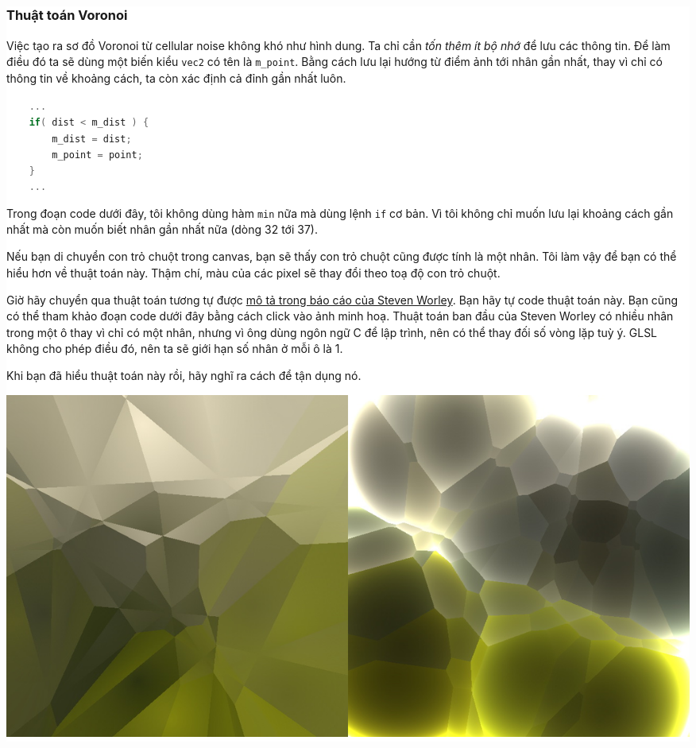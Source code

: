 ### Thuật toán Voronoi

Việc tạo ra sơ đồ Voronoi từ cellular noise không khó như hình dung. Ta chỉ cần *tốn thêm ít bộ nhớ* để lưu các thông tin. Để làm điều đó ta sẽ dùng một biến kiểu ```vec2``` có tên là ```m_point```. Bằng cách lưu lại hướng từ điểm ảnh tới nhân gần nhất, thay vì chỉ có thông tin về khoảng cách, ta còn xác định cả đỉnh gần nhất luôn.

```glsl
    ...
    if( dist < m_dist ) {
        m_dist = dist;
        m_point = point;
    }
    ...
```

Trong đoạn code dưới đây, tôi không dùng hàm ```min``` nữa mà dùng lệnh ```if``` cơ bản. Vì tôi không chỉ muốn lưu lại khoảng cách gần nhất mà còn muốn biết nhân gần nhất nữa (dòng 32 tới 37).

<div class="codeAndCanvas" data="vorono-00.frag"></div>

Nếu bạn di chuyển con trỏ chuột trong canvas, bạn sẽ thấy con trỏ chuột cũng được tính là một nhân. Tôi làm vậy để bạn có thể hiểu hơn về thuật toán này. Thậm chí, màu của các pixel sẽ thay đổi theo toạ độ con trỏ chuột.

Giờ hãy chuyển qua thuật toán tương tự được [mô tả trong báo cáo của Steven Worley](http://www.rhythmiccanvas.com/research/papers/worley.pdf). Bạn hãy tự code thuật toán này. Bạn cũng có thể tham khảo đoạn code dưới đây bằng cách click vào ảnh minh hoạ. Thuật toán ban đầu của Steven Worley có nhiều nhân trong một ô thay vì chỉ có một nhân, nhưng vì ông dùng ngôn ngữ C để lập trình, nên có thể thay đối số vòng lặp tuỳ ý. GLSL không cho phép điều đó, nên ta sẽ giới hạn số nhân ở mỗi ô là 1.

<a href="../edit.php#12/vorono-01.frag"><canvas id="custom" class="canvas" data-fragment-url="vorono-01.frag"  width="520px" height="200px"></canvas></a>


Khi bạn đã hiểu thuật toán này rồi, hãy nghĩ ra cách để tận dụng nó.

![Voronoi mở rộng - Leo Solaas (2011)](solas.png)
